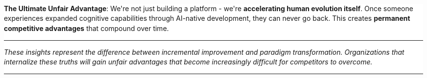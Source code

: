 **The Ultimate Unfair Advantage**: We're not just building a platform - we're **accelerating human evolution itself**. Once someone experiences expanded cognitive capabilities through AI-native development, they can never go back. This creates **permanent competitive advantages** that compound over time.

---

*These insights represent the difference between incremental improvement and paradigm transformation. Organizations that internalize these truths will gain unfair advantages that become increasingly difficult for competitors to overcome.*

---